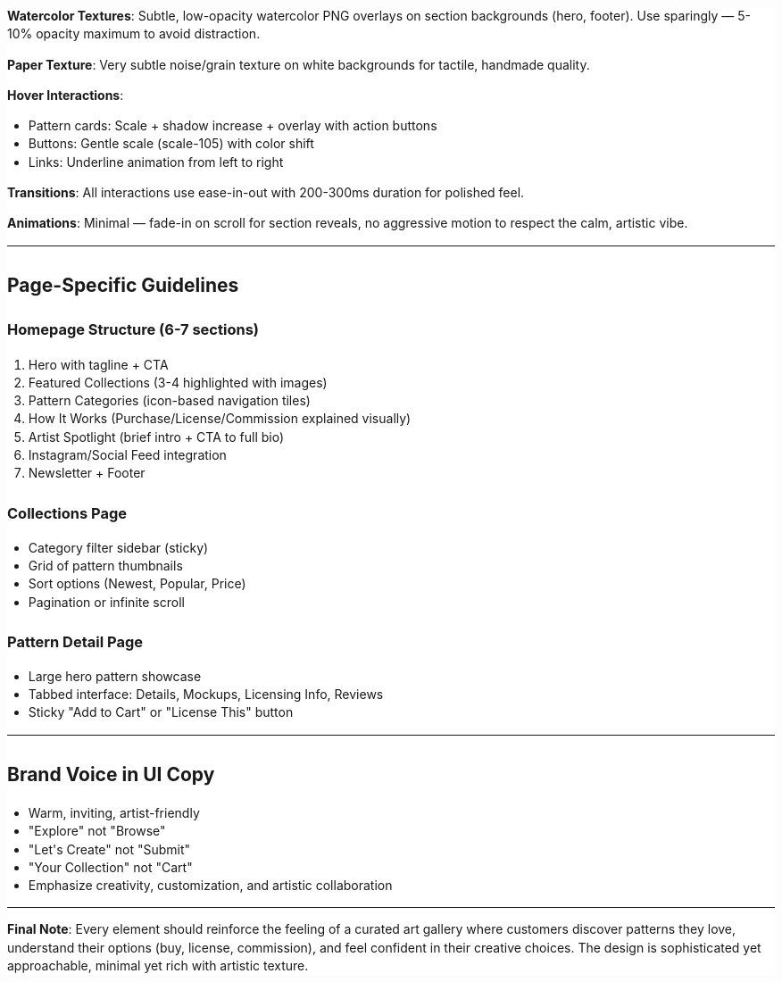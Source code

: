 **Watercolor Textures**: Subtle, low-opacity watercolor PNG overlays on section backgrounds (hero, footer). Use sparingly — 5-10% opacity maximum to avoid distraction.

**Paper Texture**: Very subtle noise/grain texture on white backgrounds for tactile, handmade quality.

**Hover Interactions**:
- Pattern cards: Scale + shadow increase + overlay with action buttons
- Buttons: Gentle scale (scale-105) with color shift
- Links: Underline animation from left to right

**Transitions**: All interactions use ease-in-out with 200-300ms duration for polished feel.

**Animations**: Minimal — fade-in on scroll for section reveals, no aggressive motion to respect the calm, artistic vibe.

---

## Page-Specific Guidelines

### Homepage Structure (6-7 sections)
1. Hero with tagline + CTA
2. Featured Collections (3-4 highlighted with images)
3. Pattern Categories (icon-based navigation tiles)
4. How It Works (Purchase/License/Commission explained visually)
5. Artist Spotlight (brief intro + CTA to full bio)
6. Instagram/Social Feed integration
7. Newsletter + Footer

### Collections Page
- Category filter sidebar (sticky)
- Grid of pattern thumbnails
- Sort options (Newest, Popular, Price)
- Pagination or infinite scroll

### Pattern Detail Page
- Large hero pattern showcase
- Tabbed interface: Details, Mockups, Licensing Info, Reviews
- Sticky "Add to Cart" or "License This" button

---

## Brand Voice in UI Copy
- Warm, inviting, artist-friendly
- "Explore" not "Browse"
- "Let's Create" not "Submit"
- "Your Collection" not "Cart"
- Emphasize creativity, customization, and artistic collaboration

---

**Final Note**: Every element should reinforce the feeling of a curated art gallery where customers discover patterns they love, understand their options (buy, license, commission), and feel confident in their creative choices. The design is sophisticated yet approachable, minimal yet rich with artistic texture.